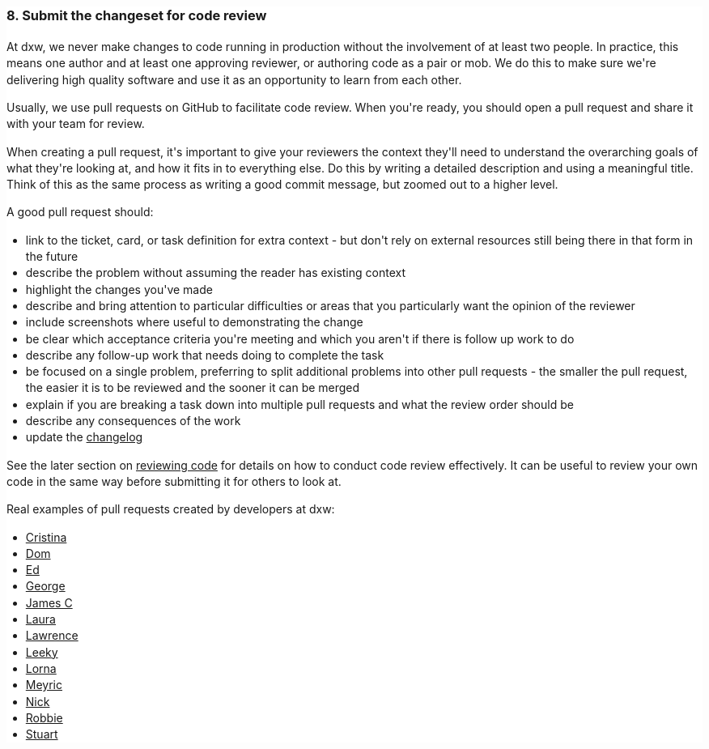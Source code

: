 ### 8. Submit the changeset for code review

At dxw, we never make changes to code running in production without the involvement of at least two people. In practice, this means one author and at least one approving reviewer, or authoring code as a pair or mob. We do this to make
sure we're delivering high quality software and use it as an opportunity to learn from each other.

Usually, we use pull requests on GitHub to facilitate code review. When you're
ready, you should open a pull request and share it with your team for review.

When creating a pull request, it's important to give your reviewers the context
they'll need to understand the overarching goals of what they're looking at, and
how it fits in to everything else. Do this by writing a detailed description and
using a meaningful title. Think of this as the same process as writing a good
commit message, but zoomed out to a higher level.

A good pull request should:

* link to the ticket, card, or task definition for extra context - but don't
  rely on external resources still being there in that form in the future
* describe the problem without assuming the reader has existing context
* highlight the changes you've made
* describe and bring attention to particular difficulties or areas that you
  particularly want the opinion of the reviewer
* include screenshots where useful to demonstrating the change
* be clear which acceptance criteria you're meeting and which you aren't if
  there is follow up work to do
* describe any follow-up work that needs doing to complete the task
* be focused on a single problem, preferring to split additional problems into
  other pull requests - the smaller the pull request, the easier it is to be
  reviewed and the sooner it can be merged
* explain if you are breaking a task down into multiple pull requests and what
  the review order should be
* describe any consequences of the work
* update the [changelog](#tracking-changes)

See the later section on [reviewing code](#reviewing-code) for details on how to
conduct code review effectively. It can be useful to review your own code in the
same way before submitting it for others to look at.

Real examples of pull requests created by developers at dxw:

* [Cristina](https://github.com/UKGovernmentBEIS/beis-report-official-development-assistance/pull/1094)
* [Dom](https://github.com/dxw/judiciary-middleware/pull/497)
* [Ed](https://github.com/dxw/judiciary-middleware/pull/631)
* [George](https://github.com/dxw/mind-side-by-side/pull/307)
* [James C](https://github.com/UKGovernmentBEIS/beis-report-official-development-assistance/pull/1155)
* [Laura](https://github.com/UKGovernmentBEIS/beis-report-official-development-assistance/pull/665)
* [Lawrence](https://github.com/dxw/mind-side-by-side/pull/229)
* [Leeky](https://github.com/UKGovernmentBEIS/beis-report-official-development-assistance/pull/1130)
* [Lorna](https://github.com/DFE-Digital/buy-for-your-school/pull/318)
* [Meyric](https://github.com/UKGovernmentBEIS/beis-report-official-development-assistance/pull/1149)
* [Nick](https://github.com/DFE-Digital/buy-for-your-school/pull/188)
* [Robbie](https://github.com/UKGovernmentBEIS/beis-report-official-development-assistance/pull/1087)
* [Stuart](https://github.com/UKGovernmentBEIS/beis-report-official-development-assistance/pull/1121)
